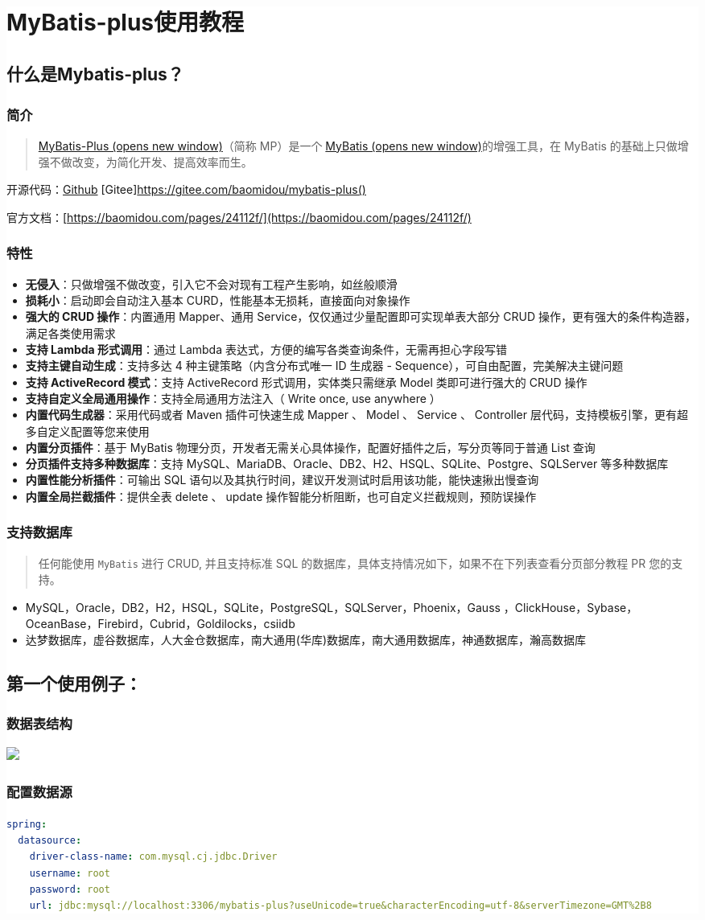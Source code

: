 # MyBatis-plus使用教程

## 什么是Mybatis-plus？

### 简介

>  [MyBatis-Plus (opens new window)](https://github.com/baomidou/mybatis-plus)（简称 MP）是一个 [MyBatis (opens new window)](https://www.mybatis.org/mybatis-3/)的增强工具，在 MyBatis 的基础上只做增强不做改变，为简化开发、提高效率而生。

开源代码：[Github](https://github.com/baomidou/mybatis-plus)   [Gitee]https://gitee.com/baomidou/mybatis-plus()

官方文档：[https://baomidou.com/pages/24112f/](https://baomidou.com/pages/24112f/)

### 特性

- **无侵入**：只做增强不做改变，引入它不会对现有工程产生影响，如丝般顺滑
- **损耗小**：启动即会自动注入基本 CURD，性能基本无损耗，直接面向对象操作
- **强大的 CRUD 操作**：内置通用 Mapper、通用 Service，仅仅通过少量配置即可实现单表大部分 CRUD 操作，更有强大的条件构造器，满足各类使用需求
- **支持 Lambda 形式调用**：通过 Lambda 表达式，方便的编写各类查询条件，无需再担心字段写错
- **支持主键自动生成**：支持多达 4 种主键策略（内含分布式唯一 ID 生成器 - Sequence），可自由配置，完美解决主键问题
- **支持 ActiveRecord 模式**：支持 ActiveRecord 形式调用，实体类只需继承 Model 类即可进行强大的 CRUD 操作
- **支持自定义全局通用操作**：支持全局通用方法注入（ Write once, use anywhere ）
- **内置代码生成器**：采用代码或者 Maven 插件可快速生成 Mapper 、 Model 、 Service 、 Controller 层代码，支持模板引擎，更有超多自定义配置等您来使用
- **内置分页插件**：基于 MyBatis 物理分页，开发者无需关心具体操作，配置好插件之后，写分页等同于普通 List 查询
- **分页插件支持多种数据库**：支持 MySQL、MariaDB、Oracle、DB2、H2、HSQL、SQLite、Postgre、SQLServer 等多种数据库
- **内置性能分析插件**：可输出 SQL 语句以及其执行时间，建议开发测试时启用该功能，能快速揪出慢查询
- **内置全局拦截插件**：提供全表 delete 、 update 操作智能分析阻断，也可自定义拦截规则，预防误操作

### 支持数据库

> 任何能使用 `MyBatis` 进行 CRUD, 并且支持标准 SQL 的数据库，具体支持情况如下，如果不在下列表查看分页部分教程 PR 您的支持。

- MySQL，Oracle，DB2，H2，HSQL，SQLite，PostgreSQL，SQLServer，Phoenix，Gauss ，ClickHouse，Sybase，OceanBase，Firebird，Cubrid，Goldilocks，csiidb
- 达梦数据库，虚谷数据库，人大金仓数据库，南大通用(华库)数据库，南大通用数据库，神通数据库，瀚高数据库

## 第一个使用例子：

### 数据表结构

![](https://seawave.top/file/mybatisplus/1.png)

### 配置数据源

```yml
spring:
  datasource:
    driver-class-name: com.mysql.cj.jdbc.Driver
    username: root
    password: root
    url: jdbc:mysql://localhost:3306/mybatis-plus?useUnicode=true&characterEncoding=utf-8&serverTimezone=GMT%2B8
```
